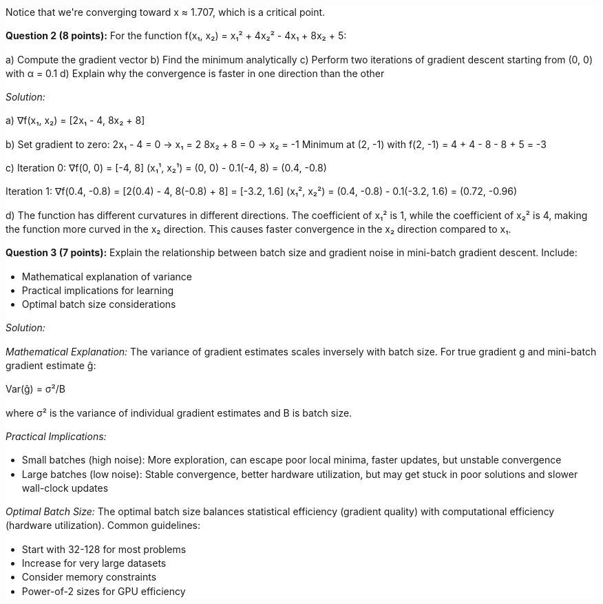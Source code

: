 Notice that we're converging toward x ≈ 1.707, which is a critical point.

**Question 2 (8 points):** For the function f(x₁, x₂) = x₁² + 4x₂² - 4x₁ + 8x₂ + 5:

a) Compute the gradient vector
b) Find the minimum analytically
c) Perform two iterations of gradient descent starting from (0, 0) with α = 0.1
d) Explain why the convergence is faster in one direction than the other

*Solution:*

a) ∇f(x₁, x₂) = [2x₁ - 4, 8x₂ + 8]

b) Set gradient to zero:
   2x₁ - 4 = 0 → x₁ = 2
   8x₂ + 8 = 0 → x₂ = -1
   Minimum at (2, -1) with f(2, -1) = 4 + 4 - 8 - 8 + 5 = -3

c) Iteration 0:
   ∇f(0, 0) = [-4, 8]
   (x₁¹, x₂¹) = (0, 0) - 0.1(-4, 8) = (0.4, -0.8)
   
   Iteration 1:
   ∇f(0.4, -0.8) = [2(0.4) - 4, 8(-0.8) + 8] = [-3.2, 1.6]
   (x₁², x₂²) = (0.4, -0.8) - 0.1(-3.2, 1.6) = (0.72, -0.96)

d) The function has different curvatures in different directions. The coefficient of x₁² is 1, while the coefficient of x₂² is 4, making the function more curved in the x₂ direction. This causes faster convergence in the x₂ direction compared to x₁.

**Question 3 (7 points):** Explain the relationship between batch size and gradient noise in mini-batch gradient descent. Include:
- Mathematical explanation of variance
- Practical implications for learning
- Optimal batch size considerations

*Solution:*

*Mathematical Explanation:*
The variance of gradient estimates scales inversely with batch size. For true gradient g and mini-batch gradient estimate ĝ:

Var(ĝ) = σ²/B

where σ² is the variance of individual gradient estimates and B is batch size.

*Practical Implications:*
- Small batches (high noise): More exploration, can escape poor local minima, faster updates, but unstable convergence
- Large batches (low noise): Stable convergence, better hardware utilization, but may get stuck in poor solutions and slower wall-clock updates

*Optimal Batch Size:*
The optimal batch size balances statistical efficiency (gradient quality) with computational efficiency (hardware utilization). Common guidelines:
- Start with 32-128 for most problems
- Increase for very large datasets
- Consider memory constraints
- Power-of-2 sizes for GPU efficiency
